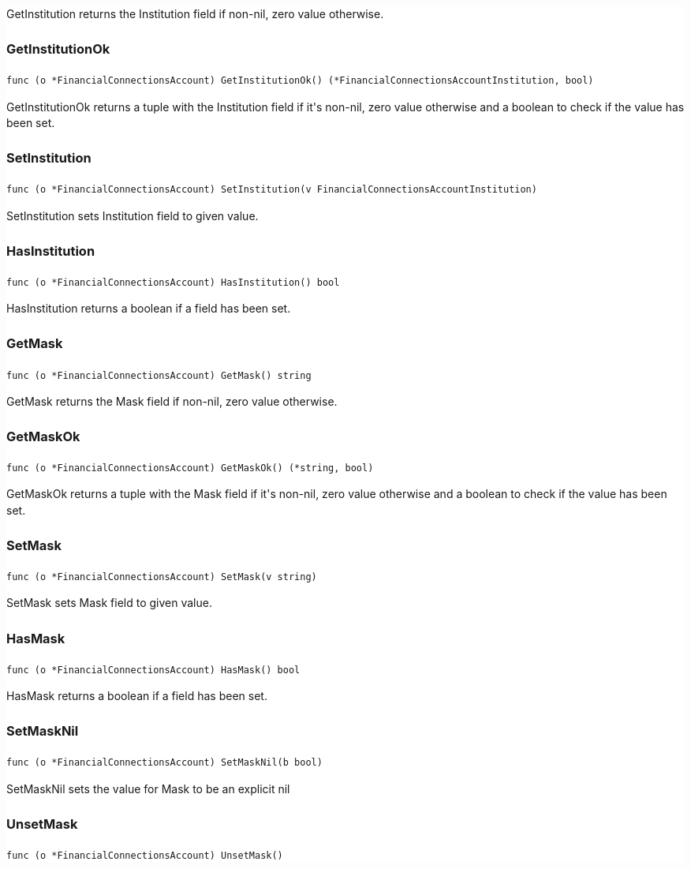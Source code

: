 GetInstitution returns the Institution field if non-nil, zero value otherwise.

### GetInstitutionOk

`func (o *FinancialConnectionsAccount) GetInstitutionOk() (*FinancialConnectionsAccountInstitution, bool)`

GetInstitutionOk returns a tuple with the Institution field if it's non-nil, zero value otherwise
and a boolean to check if the value has been set.

### SetInstitution

`func (o *FinancialConnectionsAccount) SetInstitution(v FinancialConnectionsAccountInstitution)`

SetInstitution sets Institution field to given value.

### HasInstitution

`func (o *FinancialConnectionsAccount) HasInstitution() bool`

HasInstitution returns a boolean if a field has been set.

### GetMask

`func (o *FinancialConnectionsAccount) GetMask() string`

GetMask returns the Mask field if non-nil, zero value otherwise.

### GetMaskOk

`func (o *FinancialConnectionsAccount) GetMaskOk() (*string, bool)`

GetMaskOk returns a tuple with the Mask field if it's non-nil, zero value otherwise
and a boolean to check if the value has been set.

### SetMask

`func (o *FinancialConnectionsAccount) SetMask(v string)`

SetMask sets Mask field to given value.

### HasMask

`func (o *FinancialConnectionsAccount) HasMask() bool`

HasMask returns a boolean if a field has been set.

### SetMaskNil

`func (o *FinancialConnectionsAccount) SetMaskNil(b bool)`

 SetMaskNil sets the value for Mask to be an explicit nil

### UnsetMask
`func (o *FinancialConnectionsAccount) UnsetMask()`
